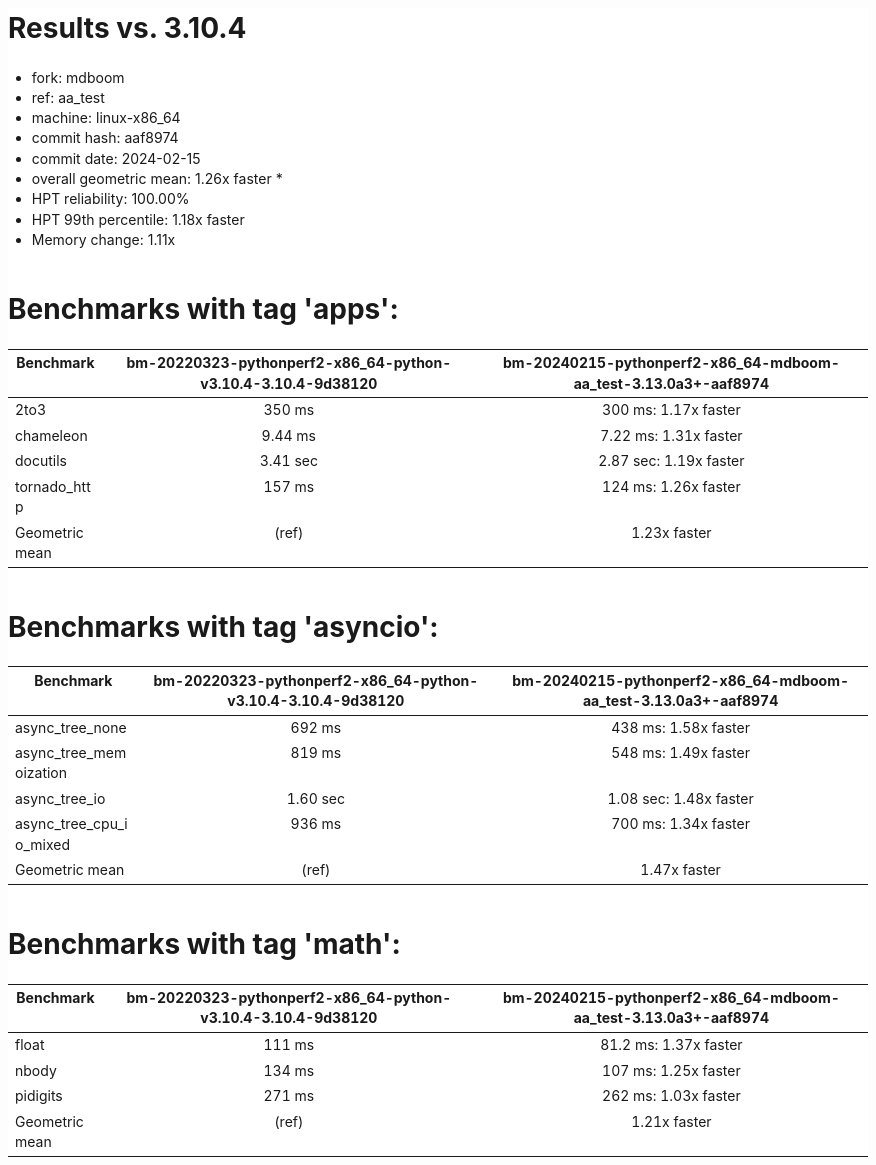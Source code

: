 
# Results vs. 3.10.4

- fork: mdboom
- ref: aa_test
- machine: linux-x86_64
- commit hash: aaf8974
- commit date: 2024-02-15
- overall geometric mean: 1.26x faster \*
- HPT reliability: 100.00%
- HPT 99th percentile: 1.18x faster
- Memory change: 1.11x

Benchmarks with tag 'apps':
===========================

| Benchmark      | bm-20220323-pythonperf2-x86_64-python-v3.10.4-3.10.4-9d38120 | bm-20240215-pythonperf2-x86_64-mdboom-aa_test-3.13.0a3+-aaf8974 |
|----------------|:------------------------------------------------------------:|:---------------------------------------------------------------:|
| 2to3           | 350 ms                                                       | 300 ms: 1.17x faster                                            |
| chameleon      | 9.44 ms                                                      | 7.22 ms: 1.31x faster                                           |
| docutils       | 3.41 sec                                                     | 2.87 sec: 1.19x faster                                          |
| tornado_http   | 157 ms                                                       | 124 ms: 1.26x faster                                            |
| Geometric mean | (ref)                                                        | 1.23x faster                                                    |

Benchmarks with tag 'asyncio':
==============================

| Benchmark               | bm-20220323-pythonperf2-x86_64-python-v3.10.4-3.10.4-9d38120 | bm-20240215-pythonperf2-x86_64-mdboom-aa_test-3.13.0a3+-aaf8974 |
|-------------------------|:------------------------------------------------------------:|:---------------------------------------------------------------:|
| async_tree_none         | 692 ms                                                       | 438 ms: 1.58x faster                                            |
| async_tree_memoization  | 819 ms                                                       | 548 ms: 1.49x faster                                            |
| async_tree_io           | 1.60 sec                                                     | 1.08 sec: 1.48x faster                                          |
| async_tree_cpu_io_mixed | 936 ms                                                       | 700 ms: 1.34x faster                                            |
| Geometric mean          | (ref)                                                        | 1.47x faster                                                    |

Benchmarks with tag 'math':
===========================

| Benchmark      | bm-20220323-pythonperf2-x86_64-python-v3.10.4-3.10.4-9d38120 | bm-20240215-pythonperf2-x86_64-mdboom-aa_test-3.13.0a3+-aaf8974 |
|----------------|:------------------------------------------------------------:|:---------------------------------------------------------------:|
| float          | 111 ms                                                       | 81.2 ms: 1.37x faster                                           |
| nbody          | 134 ms                                                       | 107 ms: 1.25x faster                                            |
| pidigits       | 271 ms                                                       | 262 ms: 1.03x faster                                            |
| Geometric mean | (ref)                                                        | 1.21x faster                                                    |
